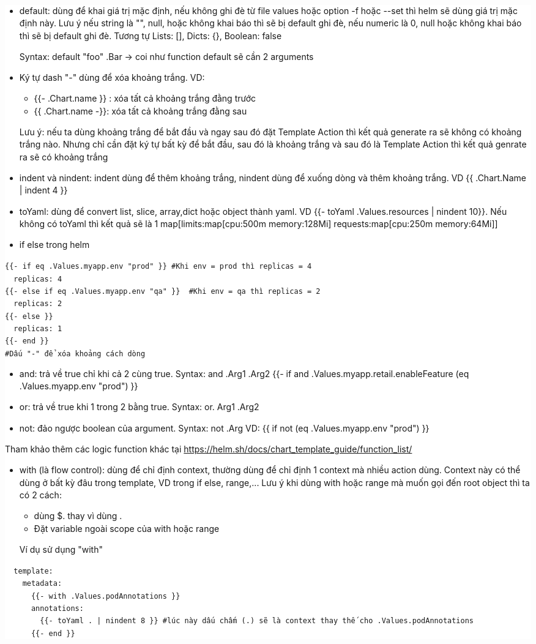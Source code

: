 - default: dùng để khai giá trị mặc định, nếu không ghi đè từ file values hoặc option -f hoặc --set thì helm sẽ dùng giá trị mặc định này. Lưu ý nếu string là "", null, hoặc không khai báo thì sẽ bị default ghi đè, nếu numeric là 0, null hoặc không khai báo thì sẽ bị default ghi đè. Tương tự Lists: [], Dicts: {}, Boolean: false
  
  Syntax: default "foo" .Bar -> coi như function default sẽ cần 2 arguments
  
- Ký tự dash "-" dùng để xóa khoảng trắng. VD: 
    + {{- .Chart.name }} : xóa tất cả khoảng trắng đằng trước 
    + {{ .Chart.name -}}: xóa tất cả khoảng trắng đằng sau
    
    Lưu ý: nếu ta dùng khoảng trắng để bắt đầu và ngay sau đó đặt Template Action thì kết quả generate ra sẽ không có khoảng trắng nào. Nhưng chỉ cần đặt ký tự bất kỳ để bắt đầu, sau đó là khoảng trắng và sau đó là Template Action thì kết quả genrate ra sẽ có khoảng trắng

- indent và nindent: indent dùng để thêm khoảng trắng, nindent dùng để xuống dòng và thêm khoảng trắng. VD {{ .Chart.Name | indent 4 }}
  
- toYaml: dùng để convert list, slice, array,dict hoặc object thành yaml. VD  {{- toYaml .Values.resources | nindent 10}}. Nếu không có toYaml thì kết quả sẽ là 1 map[limits:map[cpu:500m memory:128Mi] requests:map[cpu:250m memory:64Mi]]

- if else trong helm
```
{{- if eq .Values.myapp.env "prod" }} #Khi env = prod thì replicas = 4
  replicas: 4 
{{- else if eq .Values.myapp.env "qa" }}  #Khi env = qa thì replicas = 2
  replicas: 2
{{- else }}  
  replicas: 1
{{- end }}
#Dấu "-" để xóa khoảng cách dòng 
```

- and: trả về true chỉ khi cả 2 cùng true. Syntax: and .Arg1 .Arg2
  {{- if and .Values.myapp.retail.enableFeature (eq .Values.myapp.env "prod") }}

- or: trả về true khi 1 trong 2 bằng true. Syntax: or. Arg1 .Arg2
  
- not: đảo ngược boolean của argument. Syntax: not .Arg
  VD: {{ if not (eq .Values.myapp.env "prod") }}

Tham khảo thêm các logic function khác tại https://helm.sh/docs/chart_template_guide/function_list/ 


- with (là flow control): dùng để chỉ định context, thường dùng để chỉ định 1 context mà nhiều action dùng. Context này có thể dùng ở bất kỳ đâu trong template, VD trong if else, range,... Lưu ý khi dùng with hoặc range mà muốn gọi đến root object thì ta có 2 cách:
  + dùng $. thay vì dùng .
  + Đặt variable ngoài scope của with hoặc range

  Ví dụ sử dụng "with"

```
  template:
    metadata:
      {{- with .Values.podAnnotations }}
      annotations:
        {{- toYaml . | nindent 8 }} #lúc này dấu chấm (.) sẽ là context thay thế cho .Values.podAnnotations       
      {{- end }}
```
